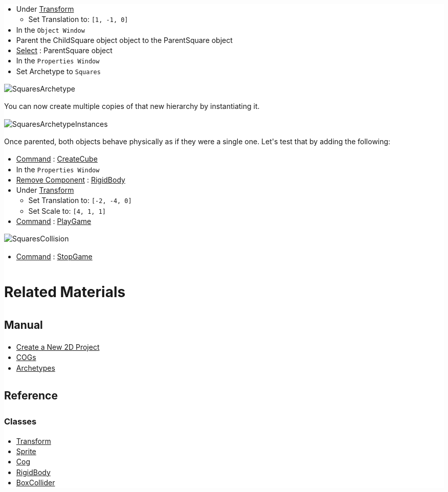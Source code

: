  - Under [Transform](../../../code_reference/class_reference/transform.md)
    - Set Translation  to: `[1, -1, 0]`
- In the `Object Window`
 - Parent the ChildSquare object object to the ParentSquare object
- [Select](../../zilchmanual/editor/editorcommands/selectobject.md) : ParentSquare object
- In the `Properties Window`
 - Set Archetype  to `Squares`



![SquaresArchetype](https://raw.githubusercontent.com/ZilchEngine/ZilchFiles/master/doc_files/88648.gif)


You can now create multiple copies of that new hierarchy by instantiating it.



![SquaresArchetypeInstances](https://raw.githubusercontent.com/ZilchEngine/ZilchFiles/master/doc_files/88650.gif)


Once parented, both objects behave physically as if they were a single one. Let's test that by adding the following:

- [Command](../../zilchmanual/editor/editorcommands/commands.md) : [CreateCube](../../../code_reference/command_reference.md#createcube)
- In the `Properties Window`
 - [Remove Component](../../zilchmanual/editor/addremovecomponent.md) : [RigidBody](../../../code_reference/class_reference/rigidbody.md)
 - Under [Transform](../../../code_reference/class_reference/transform.md)
    - Set Translation  to: `[-2, -4, 0]`
    - Set Scale  to: `[4, 1, 1]`
- [Command](../../zilchmanual/editor/editorcommands/commands.md) : [PlayGame](../../../code_reference/command_reference.md#playgame)



![SquaresCollision](https://raw.githubusercontent.com/ZilchEngine/ZilchFiles/master/doc_files/88652.gif)


- [Command](../../zilchmanual/editor/editorcommands/commands.md) : [StopGame](../../../code_reference/command_reference.md#stopgame)

 # Related Materials

 ## Manual
- [Create a New 2D Project](../../zilchmanual/editor/editorcommands/launchernewproject.md)
- [COGs](../../zilchmanual/architecture/cogs/gameobjectsconcept.md)
- [Archetypes](../../zilchmanual/architecture/archetypes.md)

 ## Reference
 ### Classes
- [Transform](../../../code_reference/class_reference/transform.md)
- [Sprite](../../../code_reference/class_reference/sprite.md)
- [Cog](../../../code_reference/class_reference/cog.md)
- [RigidBody](../../../code_reference/class_reference/rigidbody.md)
- [BoxCollider](../../../code_reference/class_reference/boxcollider.md)
